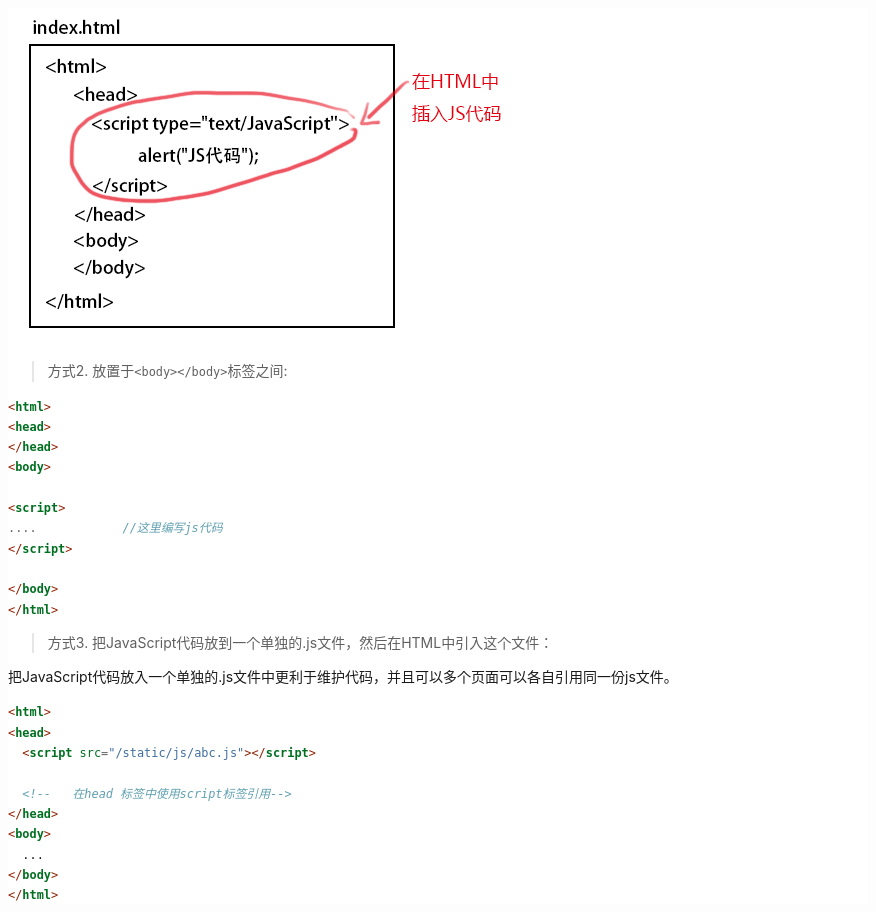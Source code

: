 ![2.png](../blog_img/js_img_2.png)

> 方式2. 放置于`<body></body>`标签之间:

```html
<html>
<head>
</head> 
<body> 

<script> 
....            //这里编写js代码
</script> 

</body> 
</html>

```

>方式3. 把JavaScript代码放到一个单独的.js文件，然后在HTML中引入这个文件：

把JavaScript代码放入一个单独的.js文件中更利于维护代码，并且可以多个页面可以各自引用同一份js文件。

```html
<html>
<head>
  <script src="/static/js/abc.js"></script>  

  <!--   在head 标签中使用script标签引用-->
</head>
<body>
  ...
</body>
</html>
```
